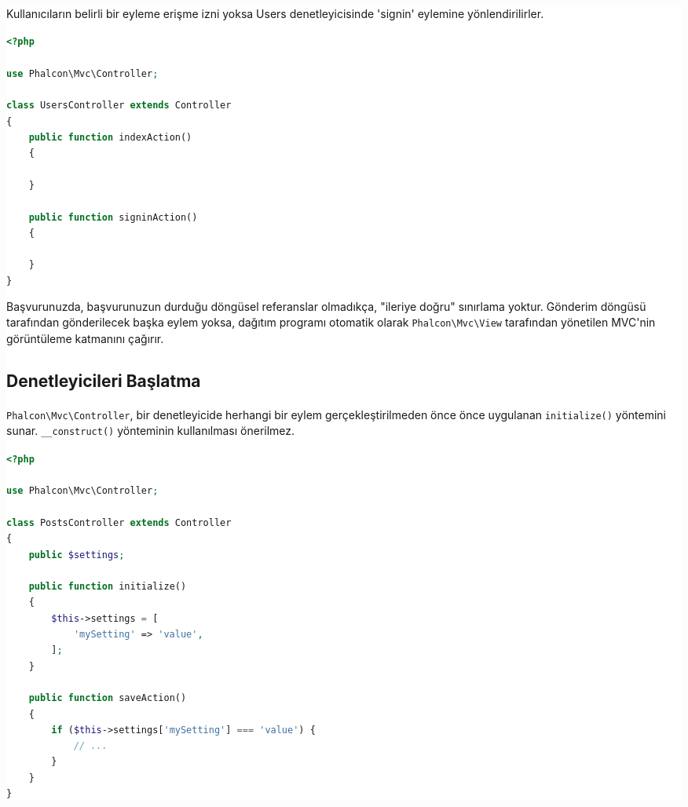 Kullanıcıların belirli bir eyleme erişme izni yoksa Users denetleyicisinde 'signin' eylemine yönlendirilirler.

```php
<?php

use Phalcon\Mvc\Controller;

class UsersController extends Controller
{
    public function indexAction()
    {

    }

    public function signinAction()
    {

    }
}
```

Başvurunuzda, başvurunuzun durduğu döngüsel referanslar olmadıkça, "ileriye doğru" sınırlama yoktur. Gönderim döngüsü tarafından gönderilecek başka eylem yoksa, dağıtım programı otomatik olarak `Phalcon\Mvc\View` tarafından yönetilen MVC'nin görüntüleme katmanını çağırır.

<a name='initializing'></a>

## Denetleyicileri Başlatma

`Phalcon\Mvc\Controller`, bir denetleyicide herhangi bir eylem gerçekleştirilmeden önce önce uygulanan `initialize()` yöntemini sunar. `__construct()` yönteminin kullanılması önerilmez.

```php
<?php

use Phalcon\Mvc\Controller;

class PostsController extends Controller
{
    public $settings;

    public function initialize()
    {
        $this->settings = [
            'mySetting' => 'value',
        ];
    }

    public function saveAction()
    {
        if ($this->settings['mySetting'] === 'value') {
            // ...
        }
    }
}
```

